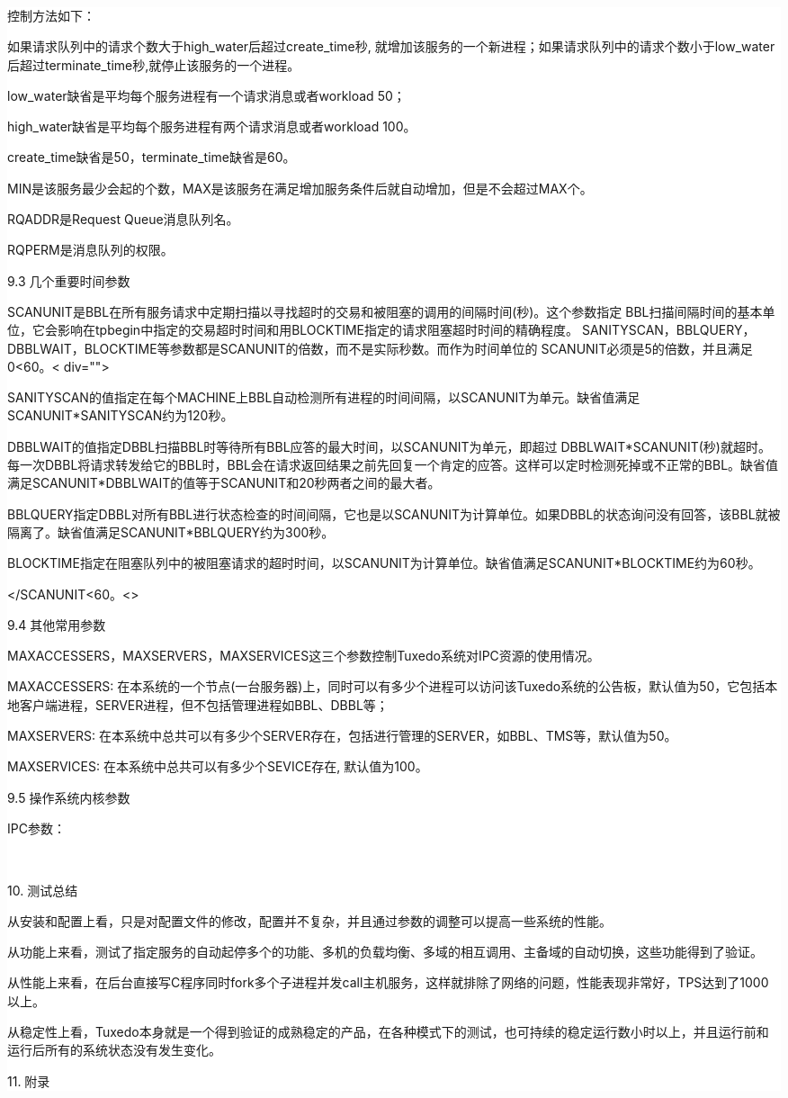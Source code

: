 控制方法如下：

如果请求队列中的请求个数大于high\_water后超过create\_time秒, 就增加该服务的一个新进程；如果请求队列中的请求个数小于low\_water后超过terminate\_time秒,就停止该服务的一个进程。

low_water缺省是平均每个服务进程有一个请求消息或者workload 50；

high_water缺省是平均每个服务进程有两个请求消息或者workload 100。

create\_time缺省是50，terminate\_time缺省是60。

MIN是该服务最少会起的个数，MAX是该服务在满足增加服务条件后就自动增加，但是不会超过MAX个。

RQADDR是Request Queue消息队列名。

RQPERM是消息队列的权限。

<a name="Topic20"></a>9.3 几个重要时间参数

SCANUNIT是BBL在所有服务请求中定期扫描以寻找超时的交易和被阻塞的调用的间隔时间(秒)。这个参数指定 BBL扫描间隔时间的基本单位，它会影响在tpbegin中指定的交易超时时间和用BLOCKTIME指定的请求阻塞超时时间的精确程度。 SANITYSCAN，BBLQUERY，DBBLWAIT，BLOCKTIME等参数都是SCANUNIT的倍数，而不是实际秒数。而作为时间单位的 SCANUNIT必须是5的倍数，并且满足0<60。< div=""> 

SANITYSCAN的值指定在每个MACHINE上BBL自动检测所有进程的时间间隔，以SCANUNIT为单元。缺省值满足SCANUNIT*SANITYSCAN约为120秒。

DBBLWAIT的值指定DBBL扫描BBL时等待所有BBL应答的最大时间，以SCANUNIT为单元，即超过 DBBLWAIT\*SCANUNIT(秒)就超时。每一次DBBL将请求转发给它的BBL时，BBL会在请求返回结果之前先回复一个肯定的应答。这样可以定时检测死掉或不正常的BBL。缺省值满足SCANUNIT\*DBBLWAIT的值等于SCANUNIT和20秒两者之间的最大者。

BBLQUERY指定DBBL对所有BBL进行状态检查的时间间隔，它也是以SCANUNIT为计算单位。如果DBBL的状态询问没有回答，该BBL就被隔离了。缺省值满足SCANUNIT*BBLQUERY约为300秒。

BLOCKTIME指定在阻塞队列中的被阻塞请求的超时时间，以SCANUNIT为计算单位。缺省值满足SCANUNIT*BLOCKTIME约为60秒。

</SCANUNIT<60。<>

<a name="Topic21"></a>9.4 其他常用参数

MAXACCESSERS，MAXSERVERS，MAXSERVICES这三个参数控制Tuxedo系统对IPC资源的使用情况。

MAXACCESSERS: 在本系统的一个节点(一台服务器)上，同时可以有多少个进程可以访问该Tuxedo系统的公告板，默认值为50，它包括本地客户端进程，SERVER进程，但不包括管理进程如BBL、DBBL等；

MAXSERVERS: 在本系统中总共可以有多少个SERVER存在，包括进行管理的SERVER，如BBL、TMS等，默认值为50。

MAXSERVICES: 在本系统中总共可以有多少个SEVICE存在, 默认值为100。

<a name="Topic22"></a>9.5 操作系统内核参数

IPC参数：

&#160;

<a name="Topic23"></a>10. 测试总结

从安装和配置上看，只是对配置文件的修改，配置并不复杂，并且通过参数的调整可以提高一些系统的性能。

从功能上来看，测试了指定服务的自动起停多个的功能、多机的负载均衡、多域的相互调用、主备域的自动切换，这些功能得到了验证。

从性能上来看，在后台直接写C程序同时fork多个子进程并发call主机服务，这样就排除了网络的问题，性能表现非常好，TPS达到了1000以上。

从稳定性上看，Tuxedo本身就是一个得到验证的成熟稳定的产品，在各种模式下的测试，也可持续的稳定运行数小时以上，并且运行前和运行后所有的系统状态没有发生变化。

<a name="Topic24"></a>11. 附录
